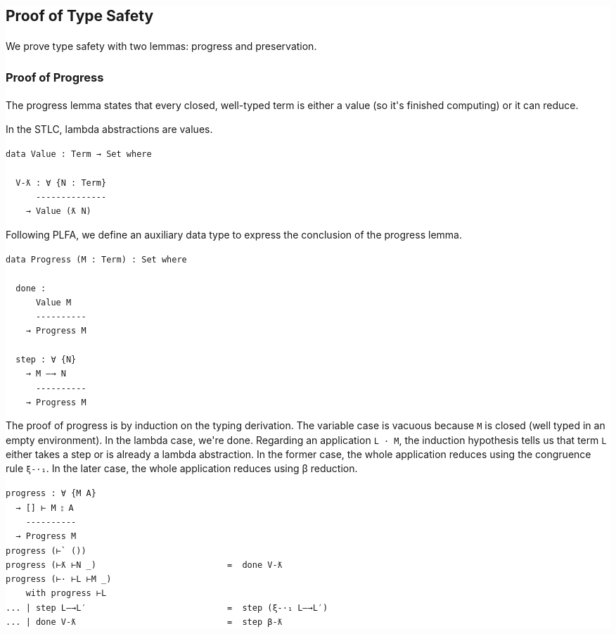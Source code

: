 ## Proof of Type Safety

We prove type safety with two lemmas: progress and preservation.


### Proof of Progress

The progress lemma states that every closed, well-typed term is either
a value (so it's finished computing) or it can reduce.

In the STLC, lambda abstractions are values.

```
data Value : Term → Set where

  V-ƛ : ∀ {N : Term}
      --------------
    → Value (ƛ N)
```

Following PLFA, we define an auxiliary data type to express the
conclusion of the progress lemma.

```
data Progress (M : Term) : Set where

  done :
      Value M
      ----------
    → Progress M

  step : ∀ {N}
    → M —→ N
      ----------
    → Progress M
```

The proof of progress is by induction on the typing derivation.  The
variable case is vacuous because `M` is closed (well typed in an empty
environment). In the lambda case, we're done. Regarding an application
`L · M`, the induction hypothesis tells us that term `L` either takes
a step or is already a lambda abstraction. In the former case,
the whole application reduces using the congruence rule `ξ-·₁`.
In the later case, the whole application reduces using β reduction.

```
progress : ∀ {M A}
  → [] ⊢ M ⦂ A
    ----------
  → Progress M
progress (⊢` ())
progress (⊢ƛ ⊢N _)                          =  done V-ƛ
progress (⊢· ⊢L ⊢M _)
    with progress ⊢L
... | step L—→L′                            =  step (ξ-·₁ L—→L′)
... | done V-ƛ                              =  step β-ƛ
```
